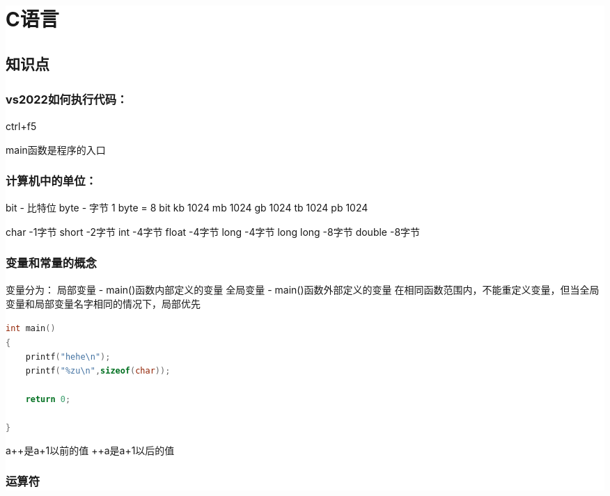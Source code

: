 # C语言

## 知识点

### vs2022如何执行代码：

ctrl+f5 

main函数是程序的入口

### 计算机中的单位：

bit - 比特位
byte - 字节    1 byte = 8 bit 
kb    1024
mb    1024
gb    1024
tb    1024
pb    1024


char  -1字节
short -2字节
int   -4字节
float -4字节
long  -4字节
long long -8字节
double -8字节

### 变量和常量的概念

变量分为：
局部变量 - main()函数内部定义的变量
全局变量 - main()函数外部定义的变量
在相同函数范围内，不能重定义变量，但当全局变量和局部变量名字相同的情况下，局部优先



```c
int main()
{
	printf("hehe\n");
	printf("%zu\n",sizeof(char));

	return 0;

}
```

a++是a+1以前的值
++a是a+1以后的值

### 运算符 
